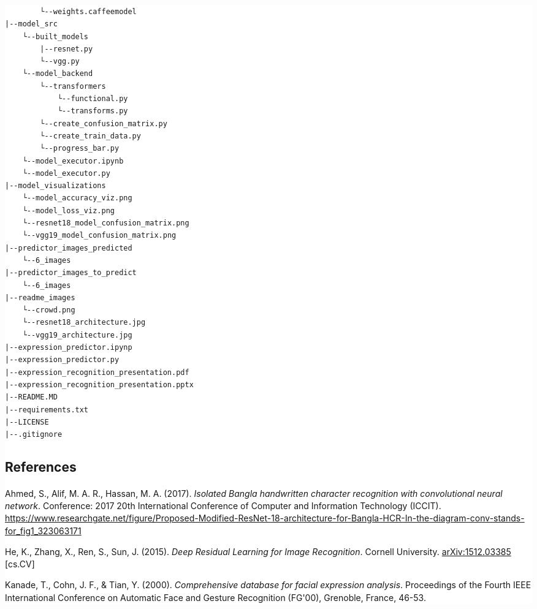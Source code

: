```
		└--weights.caffeemodel
|--model_src
	└--built_models
		|--resnet.py
		└--vgg.py
	└--model_backend
		└--transformers
			└--functional.py
			└--transforms.py
		└--create_confusion_matrix.py
		└--create_train_data.py
		└--progress_bar.py
	└--model_executor.ipynb
	└--model_executor.py
|--model_visualizations
	└--model_accuracy_viz.png
	└--model_loss_viz.png
	└--resnet18_model_confusion_matrix.png
	└--vgg19_model_confusion_matrix.png
|--predictor_images_predicted
	└--6_images
|--predictor_images_to_predict
	└--6_images
|--readme_images
	└--crowd.png
	└--resnet18_architecture.jpg
	└--vgg19_architecture.jpg
|--expression_predictor.ipynp
|--expression_predictor.py
|--expression_recognition_presentation.pdf
|--expression_recognition_presentation.pptx
|--README.MD
|--requirements.txt
|--LICENSE
|--.gitignore
```



## References

Ahmed, S., Alif, M. A. R., Hassan, M. A. (2017). *Isolated Bangla handwritten character recognition with convolutional neural network*. Conference: 2017 20th International Conference of Computer and Information Technology (ICCIT). https://www.researchgate.net/figure/Proposed-Modified-ResNet-18-architecture-for-Bangla-HCR-In-the-diagram-conv-stands-for_fig1_323063171

He, K., Zhang, X., Ren, S., Sun, J. (2015). *Deep Residual Learning for Image Recognition*. Cornell University. [arXiv:1512.03385](https://arxiv.org/abs/1512.03385) [cs.CV]

Kanade, T., Cohn, J. F., & Tian, Y. (2000). *Comprehensive database for facial expression analysis*. Proceedings of the Fourth IEEE International Conference on Automatic Face and Gesture Recognition (FG'00), Grenoble, France, 46-53. 
